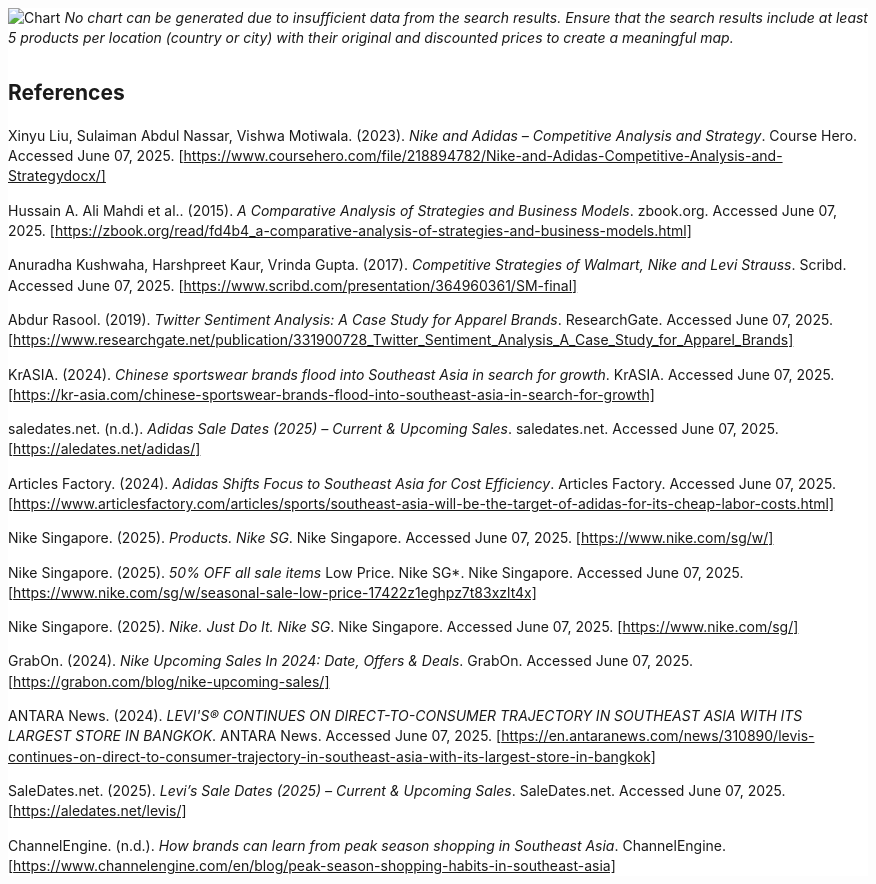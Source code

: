 ![Chart](temp/heat_map_b2e6df7925c5467cb49a096ff1b90254.png)
*No chart can be generated due to insufficient data from the search results. Ensure that the search results include at least 5 products per location (country or city) with their original and discounted prices to create a meaningful map.*

## References

Xinyu Liu, Sulaiman Abdul Nassar, Vishwa Motiwala. (2023). *Nike and Adidas – Competitive Analysis and Strategy*. Course Hero. Accessed June 07, 2025. [https://www.coursehero.com/file/218894782/Nike-and-Adidas-Competitive-Analysis-and-Strategydocx/]

Hussain A. Ali Mahdi et al.. (2015). *A Comparative Analysis of Strategies and Business Models*. zbook.org. Accessed June 07, 2025. [https://zbook.org/read/fd4b4_a-comparative-analysis-of-strategies-and-business-models.html]

Anuradha Kushwaha, Harshpreet Kaur, Vrinda Gupta. (2017). *Competitive Strategies of Walmart, Nike and Levi Strauss*. Scribd. Accessed June 07, 2025. [https://www.scribd.com/presentation/364960361/SM-final]

Abdur Rasool. (2019). *Twitter Sentiment Analysis: A Case Study for Apparel Brands*. ResearchGate. Accessed June 07, 2025. [https://www.researchgate.net/publication/331900728_Twitter_Sentiment_Analysis_A_Case_Study_for_Apparel_Brands]

KrASIA. (2024). *Chinese sportswear brands flood into Southeast Asia in search for growth*. KrASIA. Accessed June 07, 2025. [https://kr-asia.com/chinese-sportswear-brands-flood-into-southeast-asia-in-search-for-growth]

saledates.net. (n.d.). *Adidas Sale Dates (2025) – Current & Upcoming Sales*. saledates.net. Accessed June 07, 2025. [https://aledates.net/adidas/]

Articles Factory. (2024). *Adidas Shifts Focus to Southeast Asia for Cost Efficiency*. Articles Factory. Accessed June 07, 2025. [https://www.articlesfactory.com/articles/sports/southeast-asia-will-be-the-target-of-adidas-for-its-cheap-labor-costs.html]

Nike Singapore. (2025). *Products. Nike SG*. Nike Singapore. Accessed June 07, 2025. [https://www.nike.com/sg/w/]

Nike Singapore. (2025). *50% OFF all sale items* Low Price. Nike SG*. Nike Singapore. Accessed June 07, 2025. [https://www.nike.com/sg/w/seasonal-sale-low-price-17422z1eghpz7t83xzlt4x]

Nike Singapore. (2025). *Nike. Just Do It. Nike SG*. Nike Singapore. Accessed June 07, 2025. [https://www.nike.com/sg/]

GrabOn. (2024). *Nike Upcoming Sales In 2024: Date, Offers & Deals*. GrabOn. Accessed June 07, 2025. [https://grabon.com/blog/nike-upcoming-sales/]

ANTARA News. (2024). *LEVI'S® CONTINUES ON DIRECT-TO-CONSUMER TRAJECTORY IN SOUTHEAST ASIA WITH ITS LARGEST STORE IN BANGKOK*. ANTARA News. Accessed June 07, 2025. [https://en.antaranews.com/news/310890/levis-continues-on-direct-to-consumer-trajectory-in-southeast-asia-with-its-largest-store-in-bangkok]

SaleDates.net. (2025). *Levi’s Sale Dates (2025) – Current & Upcoming Sales*. SaleDates.net. Accessed June 07, 2025. [https://aledates.net/levis/]

ChannelEngine. (n.d.). *How brands can learn from peak season shopping in Southeast Asia*. ChannelEngine.  [https://www.channelengine.com/en/blog/peak-season-shopping-habits-in-southeast-asia]
